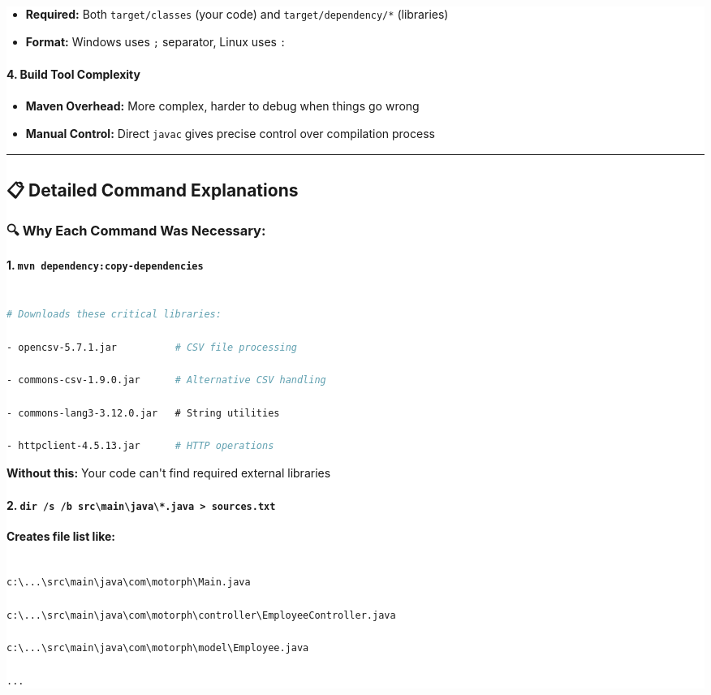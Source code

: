 - **Required:** Both `target/classes` (your code) and `target/dependency/*` (libraries)

- **Format:** Windows uses `;` separator, Linux uses `:`



#### **4. Build Tool Complexity**

- **Maven Overhead:** More complex, harder to debug when things go wrong

- **Manual Control:** Direct `javac` gives precise control over compilation process



---



## **📋 Detailed Command Explanations**



### **🔍 Why Each Command Was Necessary:**



#### **1. `mvn dependency:copy-dependencies`**

```bash

# Downloads these critical libraries:

- opencsv-5.7.1.jar          # CSV file processing

- commons-csv-1.9.0.jar      # Alternative CSV handling  

- commons-lang3-3.12.0.jar   # String utilities

- httpclient-4.5.13.jar      # HTTP operations

```

**Without this:** Your code can't find required external libraries



#### **2. `dir /s /b src\main\java\*.java > sources.txt`**

**Creates file list like:**

```

c:\...\src\main\java\com\motorph\Main.java

c:\...\src\main\java\com\motorph\controller\EmployeeController.java

c:\...\src\main\java\com\motorph\model\Employee.java

...

```

